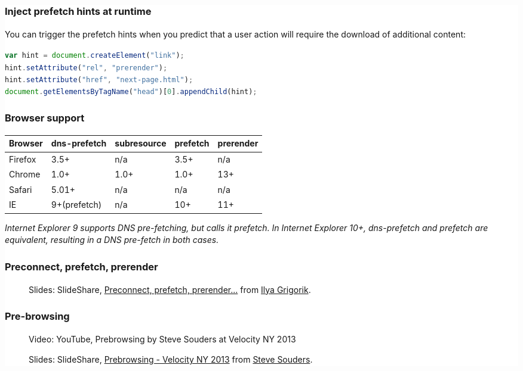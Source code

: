 ### Inject prefetch hints at runtime

You can trigger the prefetch hints when you predict that a user action will require the download of additional content:

```js
var hint = document.createElement("link");
hint.setAttribute("rel", "prerender");
hint.setAttribute("href", "next-page.html");
document.getElementsByTagName("head")[0].appendChild(hint);
```

### Browser support

| Browser | dns-prefetch | subresource | prefetch | prerender |
| ------- | ------------ | ----------- | -------- | --------- |
| Firefox | 3.5+         | n/a         | 3.5+     | n/a       |
| Chrome  | 1.0+         | 1.0+        | 1.0+     | 13+       |
| Safari  | 5.01+        | n/a         | n/a      | n/a       |
| IE      | 9+(prefetch) | n/a         | 10+      | 11+       |

_Internet Explorer 9 supports DNS pre-fetching, but calls it prefetch. In Internet Explorer 10+, dns-prefetch and prefetch are equivalent, resulting in a DNS pre-fetch in both cases._

### Preconnect, prefetch, prerender

<figure>
  <iframe src="https://www.slideshare.net/slideshow/embed_code/45418162" width="510" height="420" frameborder="0" marginwidth="0" marginheight="0" scrolling="no" style="border:1px solid #CCC; border-width:1px; margin-bottom:5px; max-width: 100%;" allowfullscreen></iframe>

  <figcaption>Slides: SlideShare, <a href="http://docs.google.com/presentation/d/18zlAdKAxnc51y_kj-6sWLmnjl6TLnaru_WH0LJTjP-o/present?slide=id.p19" rel="nofollow">Preconnect, prefetch, prerender...</a> from <a href="http://twitter.com/igrigorik" rel="nofollow">Ilya Grigorik</a>.</figcaption>
</figure>

### Pre-browsing

<figure>
  <iframe width="560" height="315" src="https://www.youtube.com/embed/Msqs1jIzgo4?rel=0" frameborder="0" allowfullscreen></iframe>

  <figcaption>Video: YouTube, Prebrowsing by Steve Souders at Velocity NY 2013</figcaption>
</figure>

<figure>
  <iframe src="https://www.slideshare.net/slideshow/embed_code/27665184" width="510" height="420" frameborder="0" marginwidth="0" marginheight="0" scrolling="no" style="border:1px solid #CCC; border-width:1px; margin-bottom:5px; max-width: 100%;" allowfullscreen></iframe>

 <figcaption>Slides: SlideShare, <a href="http://www.slideshare.net/souders/prebrowsing-velocity-ny-2013" rel="nofollow">Prebrowsing - Velocity NY 2013</a> from <a href="http://twitter.com/souders" rel="nofollow">Steve Souders</a>.</figcaption>
</figure>
